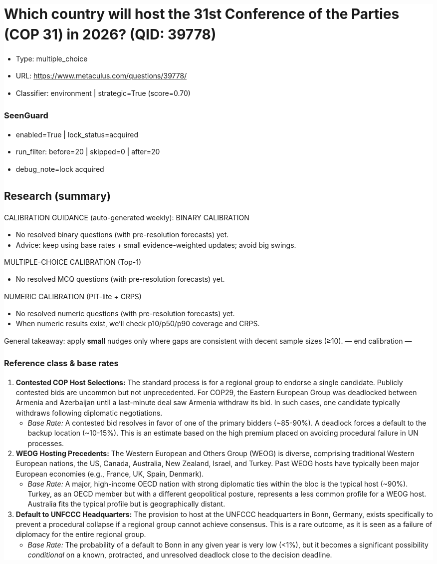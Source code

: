 # Which country will host the 31st Conference of the Parties (COP 31) in 2026? (QID: 39778)

- Type: multiple_choice

- URL: https://www.metaculus.com/questions/39778/

- Classifier: environment | strategic=True (score=0.70)

### SeenGuard

- enabled=True | lock_status=acquired

- run_filter: before=20 | skipped=0 | after=20

- debug_note=lock acquired

## Research (summary)

CALIBRATION GUIDANCE (auto-generated weekly):
BINARY CALIBRATION
- No resolved binary questions (with pre-resolution forecasts) yet.
- Advice: keep using base rates + small evidence-weighted updates; avoid big swings.

MULTIPLE-CHOICE CALIBRATION (Top-1)
- No resolved MCQ questions (with pre-resolution forecasts) yet.

NUMERIC CALIBRATION (PIT-lite + CRPS)
- No resolved numeric questions (with pre-resolution forecasts) yet.
- When numeric results exist, we’ll check p10/p50/p90 coverage and CRPS.

General takeaway: apply **small** nudges only where gaps are consistent with decent sample sizes (≥10).
— end calibration —

### Reference class & base rates
1.  **Contested COP Host Selections:** The standard process is for a regional group to endorse a single candidate. Publicly contested bids are uncommon but not unprecedented. For COP29, the Eastern European Group was deadlocked between Armenia and Azerbaijan until a last-minute deal saw Armenia withdraw its bid. In such cases, one candidate typically withdraws following diplomatic negotiations.
    *   *Base Rate:* A contested bid resolves in favor of one of the primary bidders (~85-90%). A deadlock forces a default to the backup location (~10-15%). This is an estimate based on the high premium placed on avoiding procedural failure in UN processes.
2.  **WEOG Hosting Precedents:** The Western European and Others Group (WEOG) is diverse, comprising traditional Western European nations, the US, Canada, Australia, New Zealand, Israel, and Turkey. Past WEOG hosts have typically been major European economies (e.g., France, UK, Spain, Denmark).
    *   *Base Rate:* A major, high-income OECD nation with strong diplomatic ties within the bloc is the typical host (~90%). Turkey, as an OECD member but with a different geopolitical posture, represents a less common profile for a WEOG host. Australia fits the typical profile but is geographically distant.
3.  **Default to UNFCCC Headquarters:** The provision to host at the UNFCCC headquarters in Bonn, Germany, exists specifically to prevent a procedural collapse if a regional group cannot achieve consensus. This is a rare outcome, as it is seen as a failure of diplomacy for the entire regional group.
    *   *Base Rate:* The probability of a default to Bonn in any given year is very low (<1%), but it becomes a significant possibility *conditional* on a known, protracted, and unresolved deadlock close to the decision deadline.
